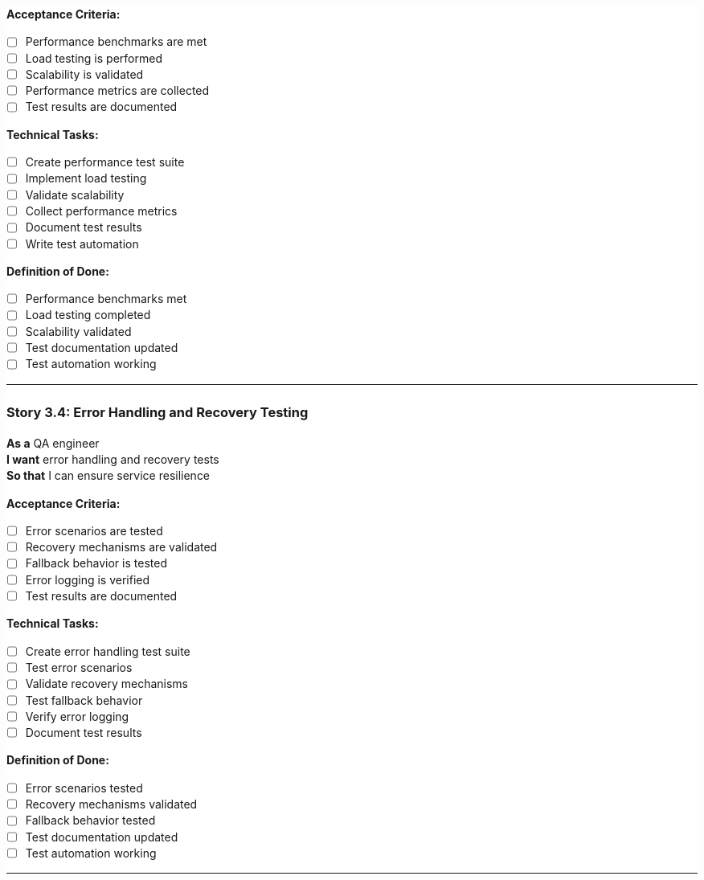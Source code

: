**Acceptance Criteria:**
- [ ] Performance benchmarks are met
- [ ] Load testing is performed
- [ ] Scalability is validated
- [ ] Performance metrics are collected
- [ ] Test results are documented

**Technical Tasks:**
- [ ] Create performance test suite
- [ ] Implement load testing
- [ ] Validate scalability
- [ ] Collect performance metrics
- [ ] Document test results
- [ ] Write test automation

**Definition of Done:**
- [ ] Performance benchmarks met
- [ ] Load testing completed
- [ ] Scalability validated
- [ ] Test documentation updated
- [ ] Test automation working

---

### **Story 3.4: Error Handling and Recovery Testing**

**As a** QA engineer  
**I want** error handling and recovery tests  
**So that** I can ensure service resilience  

**Acceptance Criteria:**
- [ ] Error scenarios are tested
- [ ] Recovery mechanisms are validated
- [ ] Fallback behavior is tested
- [ ] Error logging is verified
- [ ] Test results are documented

**Technical Tasks:**
- [ ] Create error handling test suite
- [ ] Test error scenarios
- [ ] Validate recovery mechanisms
- [ ] Test fallback behavior
- [ ] Verify error logging
- [ ] Document test results

**Definition of Done:**
- [ ] Error scenarios tested
- [ ] Recovery mechanisms validated
- [ ] Fallback behavior tested
- [ ] Test documentation updated
- [ ] Test automation working

---
